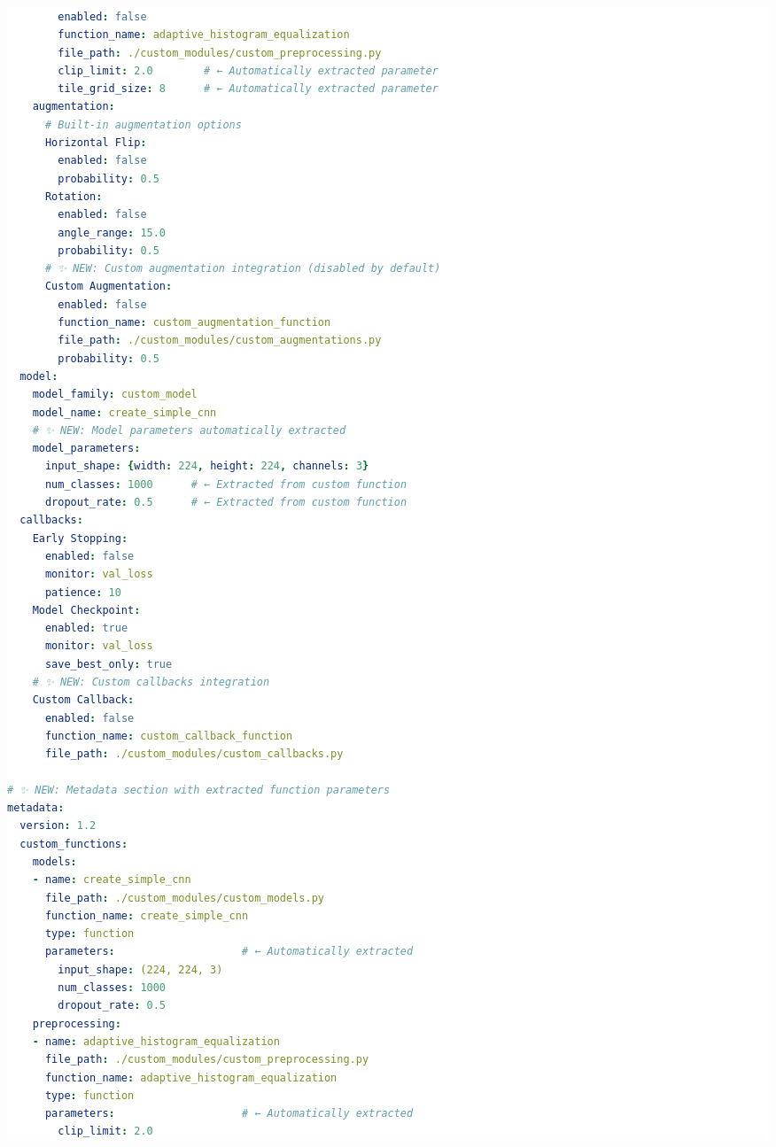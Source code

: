 ```yaml
        enabled: false
        function_name: adaptive_histogram_equalization
        file_path: ./custom_modules/custom_preprocessing.py
        clip_limit: 2.0        # ← Automatically extracted parameter
        tile_grid_size: 8      # ← Automatically extracted parameter
    augmentation:
      # Built-in augmentation options  
      Horizontal Flip:
        enabled: false
        probability: 0.5
      Rotation:
        enabled: false
        angle_range: 15.0
        probability: 0.5
      # ✨ NEW: Custom augmentation integration (disabled by default)
      Custom Augmentation:
        enabled: false
        function_name: custom_augmentation_function
        file_path: ./custom_modules/custom_augmentations.py
        probability: 0.5
  model:
    model_family: custom_model
    model_name: create_simple_cnn
    # ✨ NEW: Model parameters automatically extracted
    model_parameters:
      input_shape: {width: 224, height: 224, channels: 3}
      num_classes: 1000      # ← Extracted from custom function
      dropout_rate: 0.5      # ← Extracted from custom function
  callbacks:
    Early Stopping:
      enabled: false
      monitor: val_loss
      patience: 10
    Model Checkpoint:
      enabled: true
      monitor: val_loss
      save_best_only: true
    # ✨ NEW: Custom callbacks integration
    Custom Callback:
      enabled: false
      function_name: custom_callback_function  
      file_path: ./custom_modules/custom_callbacks.py

# ✨ NEW: Metadata section with extracted function parameters
metadata:
  version: 1.2
  custom_functions:
    models:
    - name: create_simple_cnn
      file_path: ./custom_modules/custom_models.py
      function_name: create_simple_cnn
      type: function
      parameters:                    # ← Automatically extracted
        input_shape: (224, 224, 3)
        num_classes: 1000
        dropout_rate: 0.5
    preprocessing:  
    - name: adaptive_histogram_equalization
      file_path: ./custom_modules/custom_preprocessing.py
      function_name: adaptive_histogram_equalization
      type: function
      parameters:                    # ← Automatically extracted
        clip_limit: 2.0
```